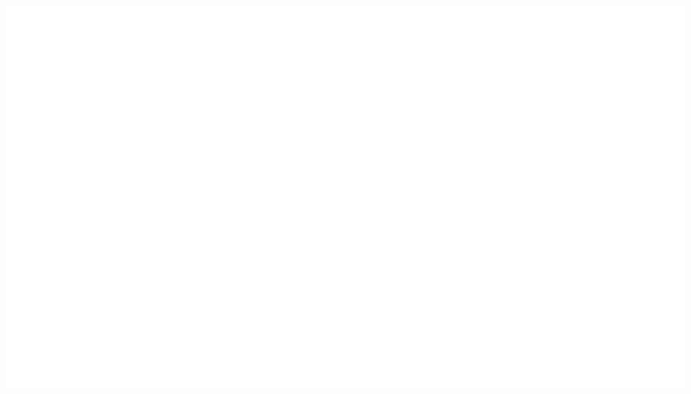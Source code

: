 <div style="position: relative; padding-bottom: 56.25%; overflow: hidden"><iframe src="https://www.youtube.com/embed/X0ivBZ9RkQQ" frameborder="0" allow="accelerometer; autoplay; clipboard-write; encrypted-media; gyroscope; picture-in-picture; web-share" allowfullscreen style="position: absolute; top: 0; left: 0; width: 100%; height: 100%;"></iframe>
</div>